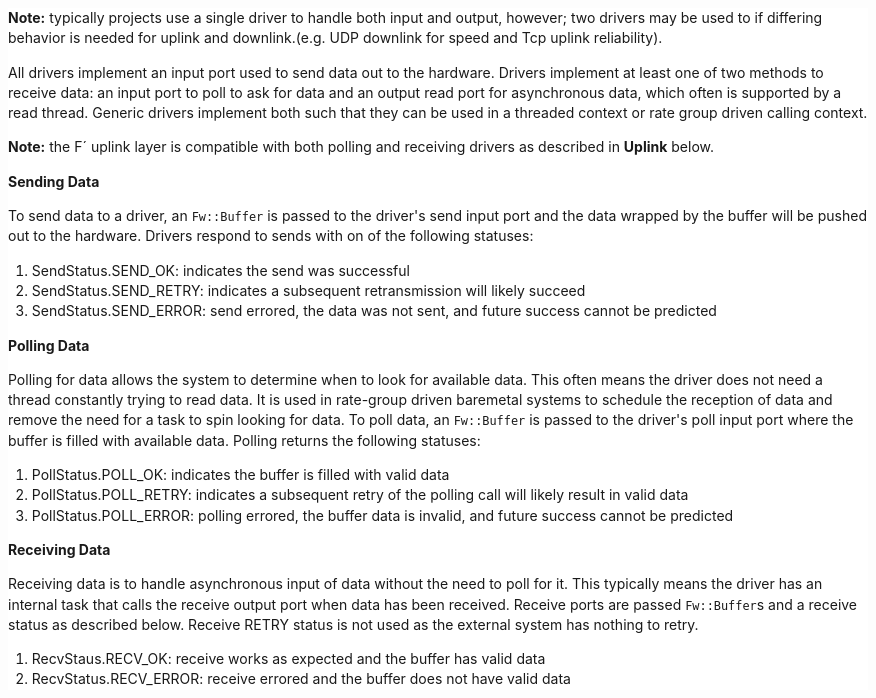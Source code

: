 **Note:** typically projects use a single driver to handle both input and output, however; two drivers may be used to
if differing behavior is needed for uplink and downlink.(e.g. UDP downlink for speed and  Tcp uplink reliability).

All drivers implement an input port used to send data out to the hardware. Drivers implement at least one of two methods
to receive data: an input port to poll to ask for data and an output read port for asynchronous data, which often is
supported by a read thread. Generic drivers implement both such that they can be used in a threaded context or rate
group driven calling context.

**Note:** the F´ uplink layer is compatible with both polling and receiving drivers as described in **Uplink** below.

**Sending Data**

To send data to a driver, an `Fw::Buffer` is passed to the driver's send input port and the data wrapped by the buffer
will be pushed out to the hardware. Drivers respond to sends with on of the following statuses:

1. SendStatus.SEND_OK: indicates the send was successful
2. SendStatus.SEND_RETRY: indicates a subsequent retransmission will likely succeed 
3. SendStatus.SEND_ERROR: send errored, the data was not sent, and future success cannot be predicted

**Polling Data**

Polling for data allows the system to determine when to look for available data. This often means the driver does not
need a thread constantly trying to read data. It is used in rate-group driven baremetal systems to schedule the
reception of data and remove the need for a task to spin looking for data. To poll data, an `Fw::Buffer` is passed to
the driver's poll input port where the buffer is filled with available data.  Polling returns the following statuses:

1. PollStatus.POLL_OK: indicates the buffer is filled with valid data
2. PollStatus.POLL_RETRY: indicates a subsequent retry of the polling call will likely result in valid data
3. PollStatus.POLL_ERROR: polling errored, the buffer data is invalid, and future success cannot be predicted

**Receiving Data**

Receiving data is to handle asynchronous input of data without the need to poll for it. This typically means the driver
has an internal task that calls the receive output port when data has been received. Receive ports are passed
`Fw::Buffer`s and a receive status as described below. Receive RETRY status is not used as the external system has
nothing to retry.


1. RecvStaus.RECV_OK: receive works as expected and the buffer has valid data
2. RecvStatus.RECV_ERROR: receive errored and the buffer does not have valid data
